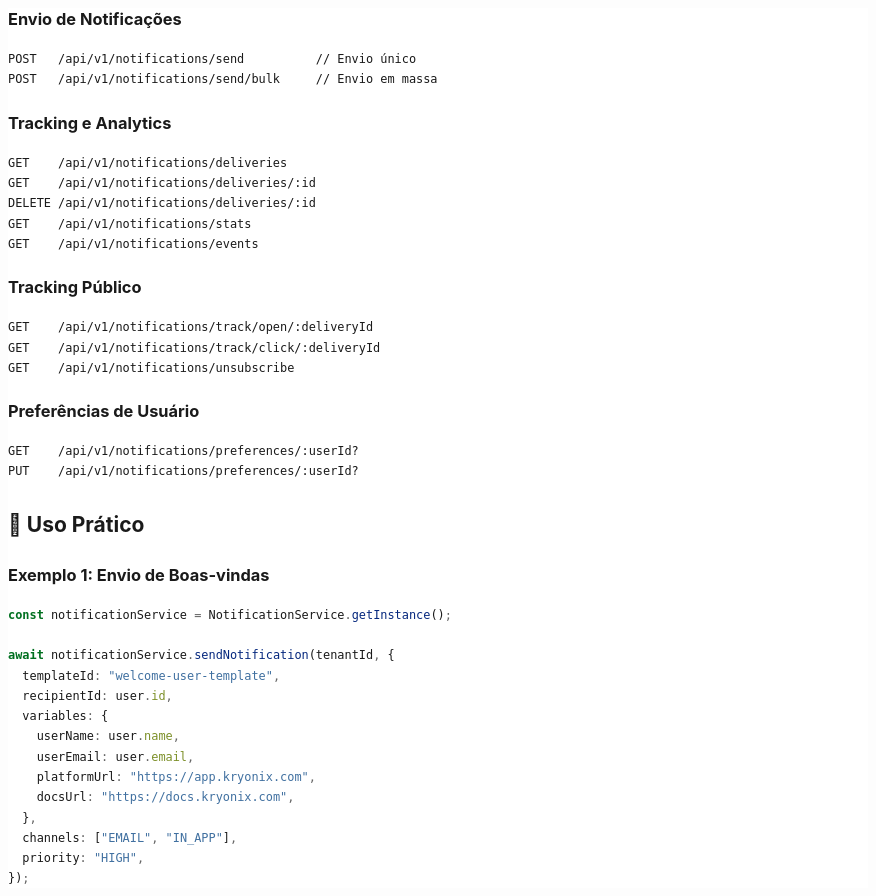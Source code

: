 ### Envio de Notificações

```http
POST   /api/v1/notifications/send          // Envio único
POST   /api/v1/notifications/send/bulk     // Envio em massa
```

### Tracking e Analytics

```http
GET    /api/v1/notifications/deliveries
GET    /api/v1/notifications/deliveries/:id
DELETE /api/v1/notifications/deliveries/:id
GET    /api/v1/notifications/stats
GET    /api/v1/notifications/events
```

### Tracking Público

```http
GET    /api/v1/notifications/track/open/:deliveryId
GET    /api/v1/notifications/track/click/:deliveryId
GET    /api/v1/notifications/unsubscribe
```

### Preferências de Usuário

```http
GET    /api/v1/notifications/preferences/:userId?
PUT    /api/v1/notifications/preferences/:userId?
```

## 🔧 Uso Prático

### Exemplo 1: Envio de Boas-vindas

```typescript
const notificationService = NotificationService.getInstance();

await notificationService.sendNotification(tenantId, {
  templateId: "welcome-user-template",
  recipientId: user.id,
  variables: {
    userName: user.name,
    userEmail: user.email,
    platformUrl: "https://app.kryonix.com",
    docsUrl: "https://docs.kryonix.com",
  },
  channels: ["EMAIL", "IN_APP"],
  priority: "HIGH",
});
```
